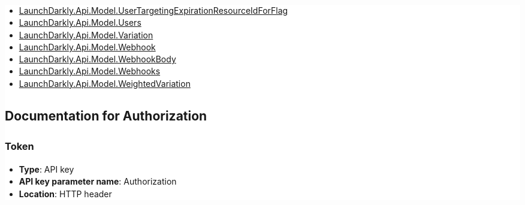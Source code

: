  - [LaunchDarkly.Api.Model.UserTargetingExpirationResourceIdForFlag](docs/UserTargetingExpirationResourceIdForFlag.md)
 - [LaunchDarkly.Api.Model.Users](docs/Users.md)
 - [LaunchDarkly.Api.Model.Variation](docs/Variation.md)
 - [LaunchDarkly.Api.Model.Webhook](docs/Webhook.md)
 - [LaunchDarkly.Api.Model.WebhookBody](docs/WebhookBody.md)
 - [LaunchDarkly.Api.Model.Webhooks](docs/Webhooks.md)
 - [LaunchDarkly.Api.Model.WeightedVariation](docs/WeightedVariation.md)


<a name="documentation-for-authorization"></a>
## Documentation for Authorization

<a name="Token"></a>
### Token

- **Type**: API key
- **API key parameter name**: Authorization
- **Location**: HTTP header


